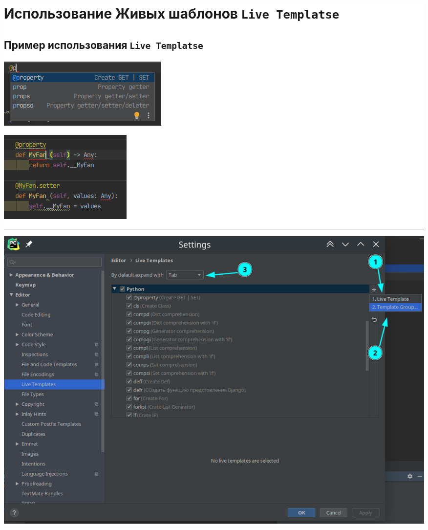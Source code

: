 # Использование Живых шаблонов `Live Templatse`

## Пример использования `Live Templatse`

![Подсказка](_attachments/b540fea1fead47a1a8a2c50d6fee953b.png)

![Результат](_attachments/a5ee534644b01f0521364123cb0813b4.png)

---

![](_attachments/1c88a12d3bf841be8e9e04fec4c4f2b6.png)
